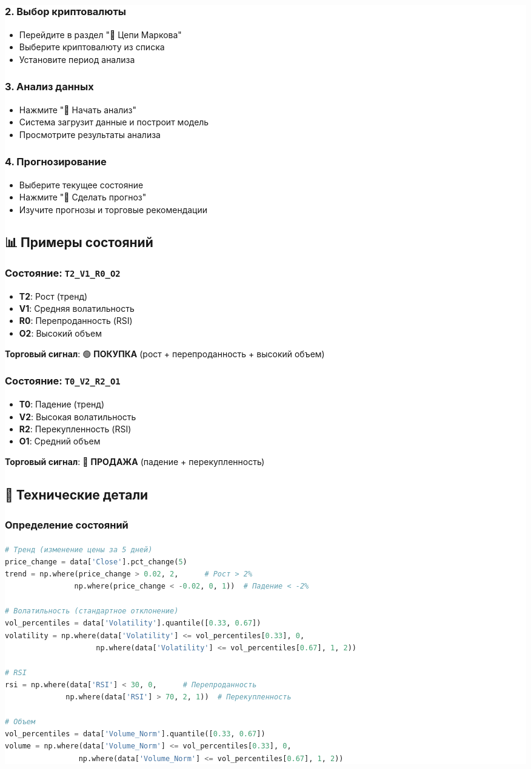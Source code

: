 ### 2. **Выбор криптовалюты**
- Перейдите в раздел "🧠 Цепи Маркова"
- Выберите криптовалюту из списка
- Установите период анализа

### 3. **Анализ данных**
- Нажмите "🚀 Начать анализ"
- Система загрузит данные и построит модель
- Просмотрите результаты анализа

### 4. **Прогнозирование**
- Выберите текущее состояние
- Нажмите "🔮 Сделать прогноз"
- Изучите прогнозы и торговые рекомендации

## 📊 Примеры состояний

### Состояние: `T2_V1_R0_O2`
- **T2**: Рост (тренд)
- **V1**: Средняя волатильность
- **R0**: Перепроданность (RSI)
- **O2**: Высокий объем

**Торговый сигнал**: 🟢 **ПОКУПКА** (рост + перепроданность + высокий объем)

### Состояние: `T0_V2_R2_O1`
- **T0**: Падение (тренд)
- **V2**: Высокая волатильность
- **R2**: Перекупленность (RSI)
- **O1**: Средний объем

**Торговый сигнал**: 🔴 **ПРОДАЖА** (падение + перекупленность)

## 🔧 Технические детали

### Определение состояний

```python
# Тренд (изменение цены за 5 дней)
price_change = data['Close'].pct_change(5)
trend = np.where(price_change > 0.02, 2,      # Рост > 2%
                np.where(price_change < -0.02, 0, 1))  # Падение < -2%

# Волатильность (стандартное отклонение)
vol_percentiles = data['Volatility'].quantile([0.33, 0.67])
volatility = np.where(data['Volatility'] <= vol_percentiles[0.33], 0,
                     np.where(data['Volatility'] <= vol_percentiles[0.67], 1, 2))

# RSI
rsi = np.where(data['RSI'] < 30, 0,      # Перепроданность
              np.where(data['RSI'] > 70, 2, 1))  # Перекупленность

# Объем
vol_percentiles = data['Volume_Norm'].quantile([0.33, 0.67])
volume = np.where(data['Volume_Norm'] <= vol_percentiles[0.33], 0,
                 np.where(data['Volume_Norm'] <= vol_percentiles[0.67], 1, 2))
```
